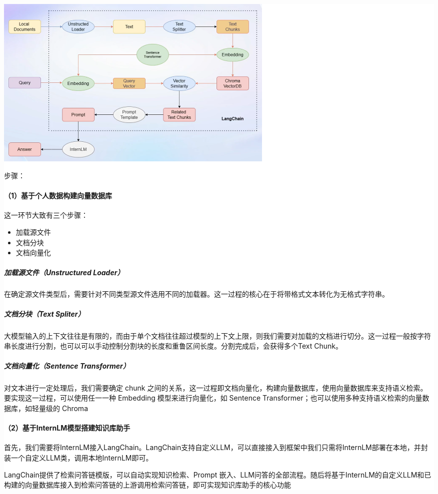 <img src="../assets/internlm_study/03/2.png" alt="图 2 基于LangChain搭建本地应用流程" style="width: 60%">

步骤：

#### （1）基于个人数据构建向量数据库
这一环节大致有三个步骤：
- 加载源文件
- 文档分块
- 文档向量化

##### 加载源文件（Unstructured Loader）
在确定源文件类型后，需要针对不同类型源文件选用不同的加载器。这一过程的核心在于将带格式文本转化为无格式字符串。

##### 文档分块（Text Spliter）
大模型输入的上下文往往是有限的，而由于单个文档往往超过模型的上下文上限，则我们需要对加载的文档进行切分。这一过程一般按字符串长度进行分割，也可以可以手动控制分割块的长度和重鲁区间长度。分割完成后，会获得多个Text Chunk。

##### 文档向量化（Sentence Transformer）
对文本进行一定处理后，我们需要确定 chunk 之间的关系，这一过程即文档向量化，构建向量数据库，使用向量数据库来支持语义检索。要实现这一过程，可以使用任一一种 Embedding 模型来进行向量化，如 Sentence Transformer；也可以使用多种支持语义检索的向量数据库，如轻量级的 Chroma

#### （2）基于InternLM模型搭建知识库助手
首先，我们需要将InternLM接入LangChain。LangChain支持自定义LLM，可以直接接入到框架中我们只需将InternLM部署在本地，并封装一个自定义LLM类，调用本地InternLM即可。

LangChain提供了检索问答链模版，可以自动实现知识检索、Prompt 嵌入、LLM问答的全部流程。随后将基于InternLM的自定义LLM和已构建的向量数据库接入到检索问答链的上游调用检索问答链，即可实现知识库助手的核心功能
